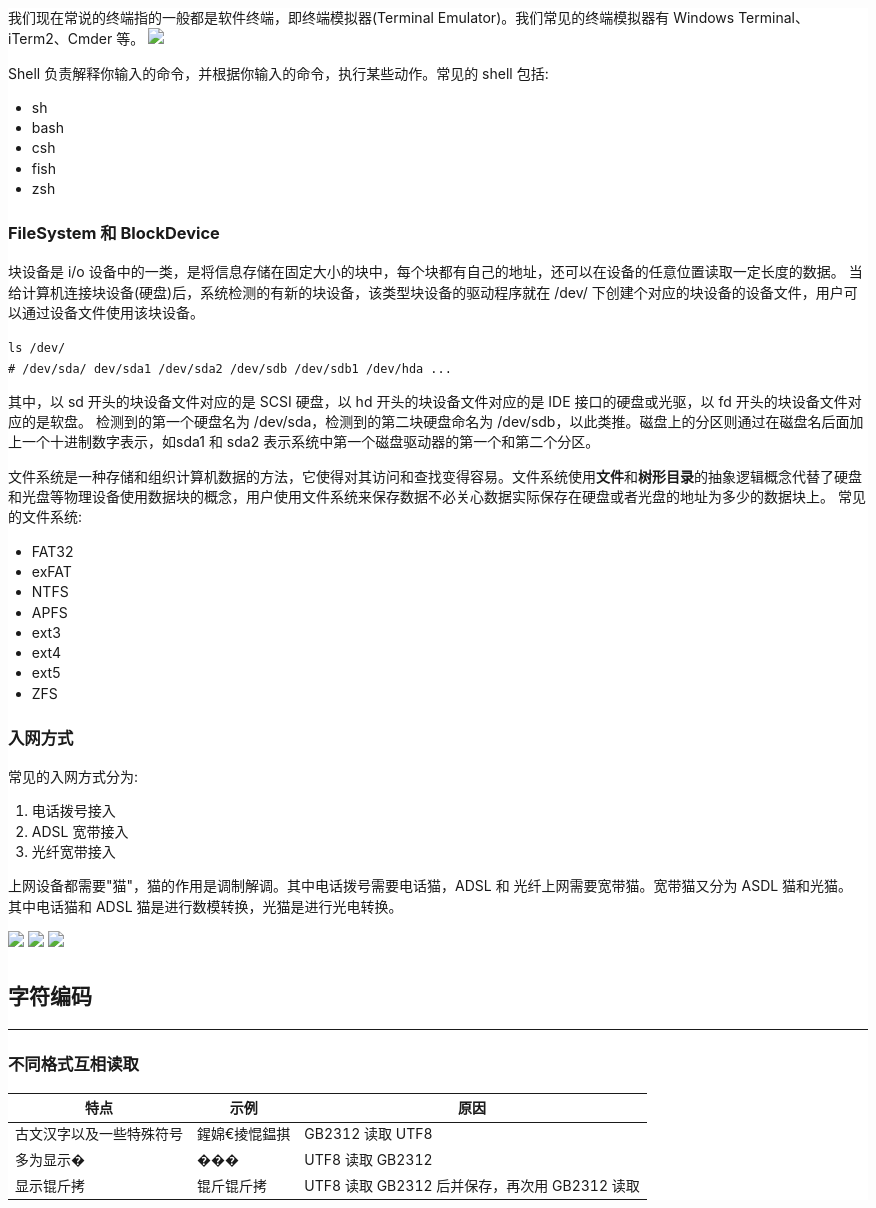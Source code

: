 我们现在常说的终端指的一般都是软件终端，即终端模拟器(Terminal Emulator)。我们常见的终端模拟器有 Windows Terminal、iTerm2、Cmder 等。
![](https://cdn-fawn.vercel.app/contentImg/za/iTerm2.png)

Shell 负责解释你输入的命令，并根据你输入的命令，执行某些动作。常见的 shell 包括: 
- sh
- bash
- csh
- fish
- zsh

### FileSystem 和 BlockDevice
块设备是 i/o 设备中的一类，是将信息存储在固定大小的块中，每个块都有自己的地址，还可以在设备的任意位置读取一定长度的数据。
当给计算机连接块设备(硬盘)后，系统检测的有新的块设备，该类型块设备的驱动程序就在 /dev/ 下创建个对应的块设备的设备文件，用户可以通过设备文件使用该块设备。
``` shell
ls /dev/
# /dev/sda/ dev/sda1 /dev/sda2 /dev/sdb /dev/sdb1 /dev/hda ...
```

其中，以 sd 开头的块设备文件对应的是 SCSI 硬盘，以 hd 开头的块设备文件对应的是 IDE 接口的硬盘或光驱，以 fd 开头的块设备文件对应的是软盘。
检测到的第一个硬盘名为 /dev/sda，检测到的第二块硬盘命名为 /dev/sdb，以此类推。磁盘上的分区则通过在磁盘名后面加上一个十进制数字表示，如sda1 和 sda2 表示系统中第一个磁盘驱动器的第一个和第二个分区。

文件系统是一种存储和组织计算机数据的方法，它使得对其访问和查找变得容易。文件系统使用**文件**和**树形目录**的抽象逻辑概念代替了硬盘和光盘等物理设备使用数据块的概念，用户使用文件系统来保存数据不必关心数据实际保存在硬盘或者光盘的地址为多少的数据块上。
常见的文件系统: 
- FAT32
- exFAT
- NTFS
- APFS
- ext3
- ext4
- ext5
- ZFS

### 入网方式
常见的入网方式分为: 
1. 电话拨号接入
2. ADSL 宽带接入
3. 光纤宽带接入

上网设备都需要"猫"，猫的作用是调制解调。其中电话拨号需要电话猫，ADSL 和 光纤上网需要宽带猫。宽带猫又分为 ASDL 猫和光猫。
其中电话猫和 ADSL 猫是进行数模转换，光猫是进行光电转换。

![](https://cdn-fawn.vercel.app/contentImg/za/modem.jpg)
![](https://cdn-fawn.vercel.app/contentImg/za/adslmodem.png)
![](https://cdn-fawn.vercel.app/contentImg/za/fibermodem.png)
## 字符编码
***  
### 不同格式互相读取
| 特点                     | 示例          | 原因                                         |
|------------------------|---------------|--------------------------------------------|
| 古文汉字以及一些特殊符号 | 鍟婂€掕惃鎾掑 | GB2312 读取 UTF8                             |
| 多为显示�                | ���           | UTF8 读取 GB2312                             |
| 显示锟斤拷               | 锟斤锟斤拷    | UTF8 读取 GB2312 后并保存，再次用 GB2312 读取 |